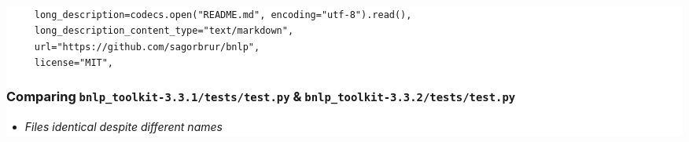 ```diff
     long_description=codecs.open("README.md", encoding="utf-8").read(),
     long_description_content_type="text/markdown",
     url="https://github.com/sagorbrur/bnlp",
     license="MIT",
```

### Comparing `bnlp_toolkit-3.3.1/tests/test.py` & `bnlp_toolkit-3.3.2/tests/test.py`

 * *Files identical despite different names*

